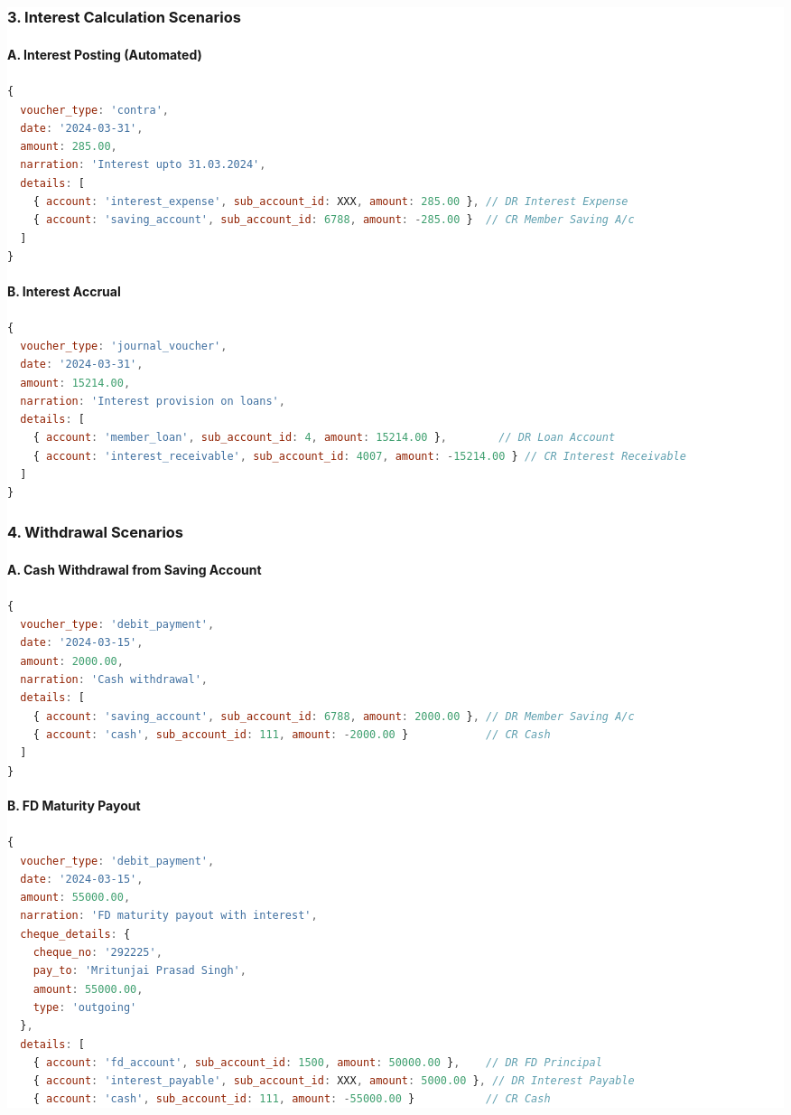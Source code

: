 ### **3. Interest Calculation Scenarios**

#### **A. Interest Posting (Automated)**
```javascript
{
  voucher_type: 'contra',
  date: '2024-03-31',
  amount: 285.00,
  narration: 'Interest upto 31.03.2024',
  details: [
    { account: 'interest_expense', sub_account_id: XXX, amount: 285.00 }, // DR Interest Expense
    { account: 'saving_account', sub_account_id: 6788, amount: -285.00 }  // CR Member Saving A/c
  ]
}
```

#### **B. Interest Accrual**
```javascript
{
  voucher_type: 'journal_voucher',
  date: '2024-03-31',
  amount: 15214.00,
  narration: 'Interest provision on loans',
  details: [
    { account: 'member_loan', sub_account_id: 4, amount: 15214.00 },        // DR Loan Account
    { account: 'interest_receivable', sub_account_id: 4007, amount: -15214.00 } // CR Interest Receivable
  ]
}
```

### **4. Withdrawal Scenarios**

#### **A. Cash Withdrawal from Saving Account**
```javascript
{
  voucher_type: 'debit_payment',
  date: '2024-03-15',
  amount: 2000.00,
  narration: 'Cash withdrawal',
  details: [
    { account: 'saving_account', sub_account_id: 6788, amount: 2000.00 }, // DR Member Saving A/c
    { account: 'cash', sub_account_id: 111, amount: -2000.00 }            // CR Cash
  ]
}
```

#### **B. FD Maturity Payout**
```javascript
{
  voucher_type: 'debit_payment',
  date: '2024-03-15',
  amount: 55000.00,
  narration: 'FD maturity payout with interest',
  cheque_details: {
    cheque_no: '292225',
    pay_to: 'Mritunjai Prasad Singh',
    amount: 55000.00,
    type: 'outgoing'
  },
  details: [
    { account: 'fd_account', sub_account_id: 1500, amount: 50000.00 },    // DR FD Principal
    { account: 'interest_payable', sub_account_id: XXX, amount: 5000.00 }, // DR Interest Payable
    { account: 'cash', sub_account_id: 111, amount: -55000.00 }           // CR Cash
```